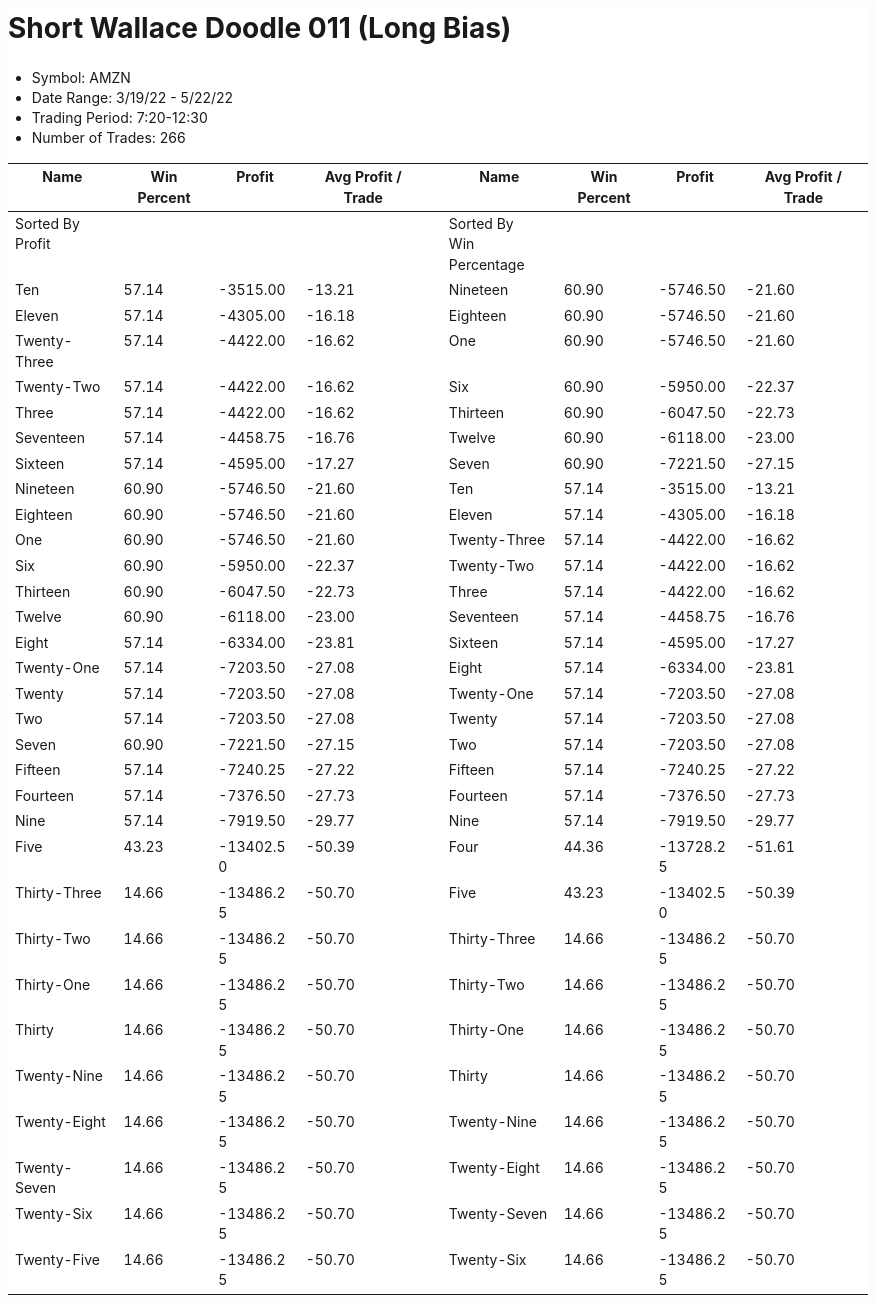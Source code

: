 # Short Wallace Doodle 011 (Long Bias)
- Symbol: AMZN
- Date Range: 3/19/22 - 5/22/22
- Trading Period: 7:20-12:30
- Number of Trades: 266

| Name | Win Percent | Profit | Avg Profit / Trade |     | Name | Win Percent | Profit | Avg Profit / Trade |
| ---- | ----------- | ------ | ------------------ | --- | ---- | ----------- | ------ | ------------------ |
| Sorted By <br> Profit | | | | | Sorted By <br> Win Percentage ||||
| Ten | 57.14 | -3515.00 | -13.21 |     | Nineteen | 60.90 | -5746.50 | -21.60 |
| Eleven | 57.14 | -4305.00 | -16.18 |     | Eighteen | 60.90 | -5746.50 | -21.60 |
| Twenty-Three | 57.14 | -4422.00 | -16.62 |     | One | 60.90 | -5746.50 | -21.60 |
| Twenty-Two | 57.14 | -4422.00 | -16.62 |     | Six | 60.90 | -5950.00 | -22.37 |
| Three | 57.14 | -4422.00 | -16.62 |     | Thirteen | 60.90 | -6047.50 | -22.73 |
| Seventeen | 57.14 | -4458.75 | -16.76 |     | Twelve | 60.90 | -6118.00 | -23.00 |
| Sixteen | 57.14 | -4595.00 | -17.27 |     | Seven | 60.90 | -7221.50 | -27.15 |
| Nineteen | 60.90 | -5746.50 | -21.60 |     | Ten | 57.14 | -3515.00 | -13.21 |
| Eighteen | 60.90 | -5746.50 | -21.60 |     | Eleven | 57.14 | -4305.00 | -16.18 |
| One | 60.90 | -5746.50 | -21.60 |     | Twenty-Three | 57.14 | -4422.00 | -16.62 |
| Six | 60.90 | -5950.00 | -22.37 |     | Twenty-Two | 57.14 | -4422.00 | -16.62 |
| Thirteen | 60.90 | -6047.50 | -22.73 |     | Three | 57.14 | -4422.00 | -16.62 |
| Twelve | 60.90 | -6118.00 | -23.00 |     | Seventeen | 57.14 | -4458.75 | -16.76 |
| Eight | 57.14 | -6334.00 | -23.81 |     | Sixteen | 57.14 | -4595.00 | -17.27 |
| Twenty-One | 57.14 | -7203.50 | -27.08 |     | Eight | 57.14 | -6334.00 | -23.81 |
| Twenty | 57.14 | -7203.50 | -27.08 |     | Twenty-One | 57.14 | -7203.50 | -27.08 |
| Two | 57.14 | -7203.50 | -27.08 |     | Twenty | 57.14 | -7203.50 | -27.08 |
| Seven | 60.90 | -7221.50 | -27.15 |     | Two | 57.14 | -7203.50 | -27.08 |
| Fifteen | 57.14 | -7240.25 | -27.22 |     | Fifteen | 57.14 | -7240.25 | -27.22 |
| Fourteen | 57.14 | -7376.50 | -27.73 |     | Fourteen | 57.14 | -7376.50 | -27.73 |
| Nine | 57.14 | -7919.50 | -29.77 |     | Nine | 57.14 | -7919.50 | -29.77 |
| Five | 43.23 | -13402.50 | -50.39 |     | Four | 44.36 | -13728.25 | -51.61 |
| Thirty-Three | 14.66 | -13486.25 | -50.70 |     | Five | 43.23 | -13402.50 | -50.39 |
| Thirty-Two | 14.66 | -13486.25 | -50.70 |     | Thirty-Three | 14.66 | -13486.25 | -50.70 |
| Thirty-One | 14.66 | -13486.25 | -50.70 |     | Thirty-Two | 14.66 | -13486.25 | -50.70 |
| Thirty | 14.66 | -13486.25 | -50.70 |     | Thirty-One | 14.66 | -13486.25 | -50.70 |
| Twenty-Nine | 14.66 | -13486.25 | -50.70 |     | Thirty | 14.66 | -13486.25 | -50.70 |
| Twenty-Eight | 14.66 | -13486.25 | -50.70 |     | Twenty-Nine | 14.66 | -13486.25 | -50.70 |
| Twenty-Seven | 14.66 | -13486.25 | -50.70 |     | Twenty-Eight | 14.66 | -13486.25 | -50.70 |
| Twenty-Six | 14.66 | -13486.25 | -50.70 |     | Twenty-Seven | 14.66 | -13486.25 | -50.70 |
| Twenty-Five | 14.66 | -13486.25 | -50.70 |     | Twenty-Six | 14.66 | -13486.25 | -50.70 |